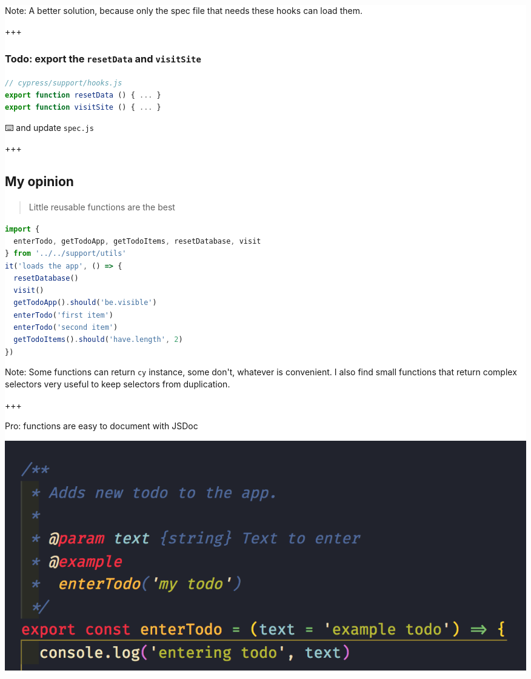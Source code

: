 Note:
A better solution, because only the spec file that needs these hooks can load them.

+++

### Todo: export the `resetData` and `visitSite`

```js
// cypress/support/hooks.js
export function resetData () { ... }
export function visitSite () { ... }
```

⌨️ and update `spec.js`

+++

## My opinion

> Little reusable functions are the best

```js
import {
  enterTodo, getTodoApp, getTodoItems, resetDatabase, visit
} from '../../support/utils'
it('loads the app', () => {
  resetDatabase()
  visit()
  getTodoApp().should('be.visible')
  enterTodo('first item')
  enterTodo('second item')
  getTodoItems().should('have.length', 2)
})
```

Note:
Some functions can return `cy` instance, some don't, whatever is convenient. I also find small functions that return complex selectors very useful to keep selectors from duplication.

+++

Pro: functions are easy to document with JSDoc

![JSDoc example](./img/jsdoc.png)

